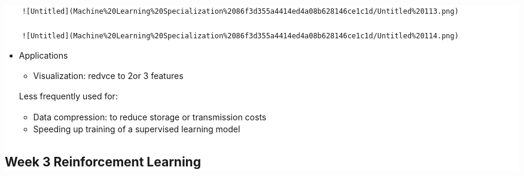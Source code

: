         ![Untitled](Machine%20Learning%20Specialization%2086f3d355a4414ed4a08b628146ce1c1d/Untitled%20113.png)
        
        ![Untitled](Machine%20Learning%20Specialization%2086f3d355a4414ed4a08b628146ce1c1d/Untitled%20114.png)
        
- Applications
    - Visualization: redvce to 2or 3 features
    
    Less frequently used for:
    
    - Data compression: to reduce storage or transmission costs
    - Speeding up training of a supervised learning model

## Week 3 Reinforcement Learning
